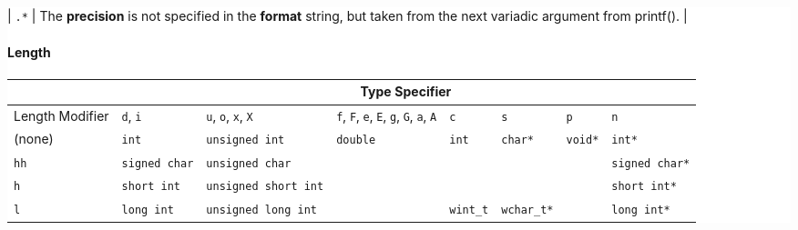 |    `.*`    |                                                                                                                                                                                                                                                                                                                                                        The **precision** is not specified in the **format** string, but taken from the next variadic argument from printf().                                                                                                                                                                                                                                                                                                                                                        |

#### Length

<table>
<thead>
  <tr>
    <th></th>
    <th colspan="7">Type Specifier</th>
  </tr>
</thead>
<tbody>
  <tr>
    <td>Length Modifier</td>
    <td><code>d</code>, <code>i</code></td>
    <td><code>u</code>, <code>o</code>, <code>x</code>, <code>X</code></td>
    <td><code>f</code>, <code>F</code>, <code>e</code>, <code>E</code>, <code>g</code>, <code>G</code>, <code>a</code>, <code>A</code></td>
    <td><code>c</code></td>
    <td><code>s</code></td>
    <td><code>p</code></td>
    <td><code>n</code></td>
  </tr>
  <tr>
    <td>(none)</td>
    <td><code>int</code></td>
    <td><code>unsigned int</code></td>
    <td><code>double</code></td>
    <td><code>int</code></td>
    <td><code>char*</code></td>
    <td><code>void*</code></td>
    <td><code>int*</code></td>
  </tr>
  <tr>
    <td><code>hh</code></td>
    <td><code>signed char</code></td>
    <td><code>unsigned char</code></td>
    <td></td>
    <td></td>
    <td></td>
    <td></td>
    <td><code>signed char*</code></td>
  </tr>
  <tr>
    <td><code>h</code></td>
    <td><code>short int</code></td>
    <td><code>unsigned short int</code></td>
    <td></td>
    <td></td>
    <td></td>
    <td></td>
    <td><code>short int*</code></td>
  </tr>
  <tr>
    <td><code>l</code></td>
    <td><code>long int</code></td>
    <td><code>unsigned long int</code></td>
    <td></td>
    <td><code>wint_t</code></td>
    <td><code>wchar_t*</code></td>
    <td></td>
    <td><code>long int*</code></td>
  </tr>